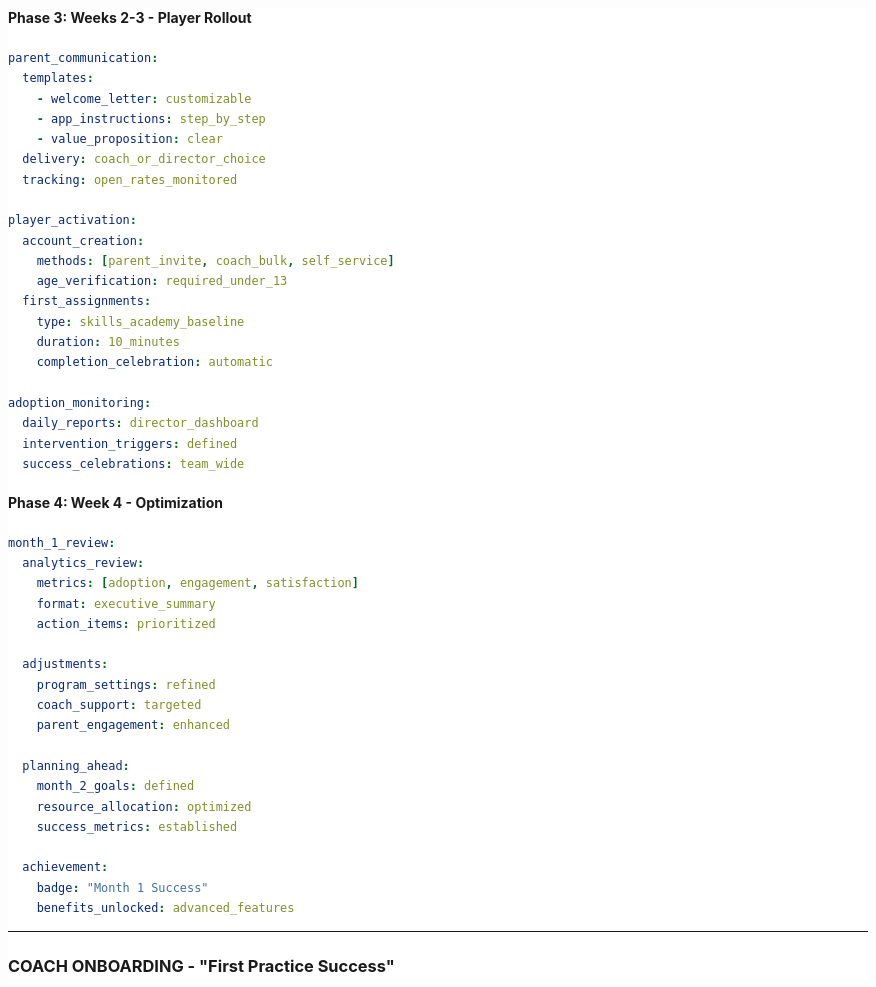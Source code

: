 #### Phase 3: Weeks 2-3 - Player Rollout
```yaml
parent_communication:
  templates:
    - welcome_letter: customizable
    - app_instructions: step_by_step
    - value_proposition: clear
  delivery: coach_or_director_choice
  tracking: open_rates_monitored
  
player_activation:
  account_creation:
    methods: [parent_invite, coach_bulk, self_service]
    age_verification: required_under_13
  first_assignments:
    type: skills_academy_baseline
    duration: 10_minutes
    completion_celebration: automatic
  
adoption_monitoring:
  daily_reports: director_dashboard
  intervention_triggers: defined
  success_celebrations: team_wide
```

#### Phase 4: Week 4 - Optimization
```yaml
month_1_review:
  analytics_review:
    metrics: [adoption, engagement, satisfaction]
    format: executive_summary
    action_items: prioritized
    
  adjustments:
    program_settings: refined
    coach_support: targeted
    parent_engagement: enhanced
    
  planning_ahead:
    month_2_goals: defined
    resource_allocation: optimized
    success_metrics: established
    
  achievement:
    badge: "Month 1 Success"
    benefits_unlocked: advanced_features
```

---

### COACH ONBOARDING - "First Practice Success"
